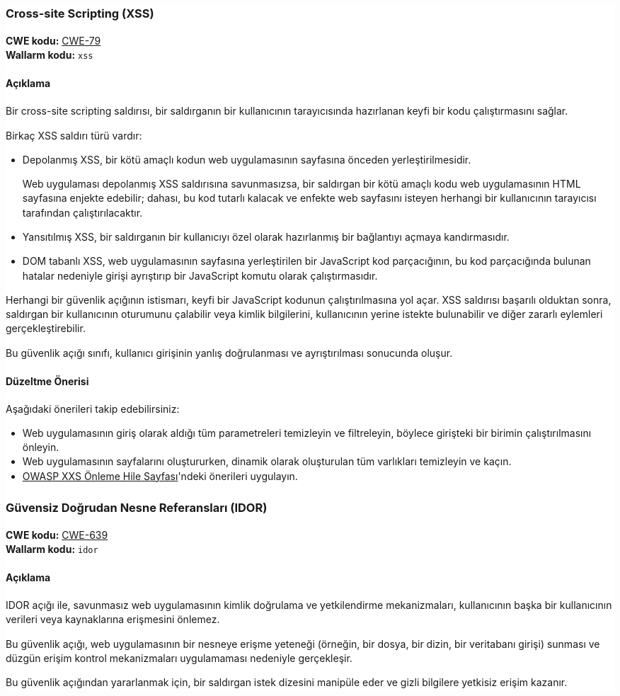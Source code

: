 ### Cross-site Scripting (XSS)

**CWE kodu:** [CWE-79][cwe-79]<br>
**Wallarm kodu:** `xss`

####    Açıklama

Bir cross-site scripting saldırısı, bir saldırganın bir kullanıcının tarayıcısında hazırlanan keyfi bir kodu çalıştırmasını sağlar.

Birkaç XSS saldırı türü vardır:
* Depolanmış XSS, bir kötü amaçlı kodun web uygulamasının sayfasına önceden yerleştirilmesidir.

    Web uygulaması depolanmış XSS saldırısına savunmasızsa, bir saldırgan bir kötü amaçlı kodu web uygulamasının HTML sayfasına enjekte edebilir; dahası, bu kod tutarlı kalacak ve enfekte web sayfasını isteyen herhangi bir kullanıcının tarayıcısı tarafından çalıştırılacaktır.
    
* Yansıtılmış XSS, bir saldırganın bir kullanıcıyı özel olarak hazırlanmış bir bağlantıyı açmaya kandırmasıdır.      

* DOM tabanlı XSS, web uygulamasının sayfasına yerleştirilen bir JavaScript kod parçacığının, bu kod parçacığında bulunan hatalar nedeniyle girişi ayrıştırıp bir JavaScript komutu olarak çalıştırmasıdır.

Herhangi bir güvenlik açığının istismarı, keyfi bir JavaScript kodunun çalıştırılmasına yol açar. XSS saldırısı başarılı olduktan sonra, saldırgan bir kullanıcının oturumunu çalabilir veya kimlik bilgilerini, kullanıcının yerine istekte bulunabilir ve diğer zararlı eylemleri gerçekleştirebilir. 

Bu güvenlik açığı sınıfı, kullanıcı girişinin yanlış doğrulanması ve ayrıştırılması sonucunda oluşur.


####    Düzeltme Önerisi

Aşağıdaki önerileri takip edebilirsiniz:
* Web uygulamasının giriş olarak aldığı tüm parametreleri temizleyin ve filtreleyin, böylece girişteki bir birimin çalıştırılmasını önleyin.
* Web uygulamasının sayfalarını oluştururken, dinamik olarak oluşturulan tüm varlıkları temizleyin ve kaçın.
* [OWASP XXS Önleme Hile Sayfası][link-owasp-xss-cheatsheet]'ndeki önerileri uygulayın.


### Güvensiz Doğrudan Nesne Referansları (IDOR)

**CWE kodu:** [CWE-639][cwe-639]<br>
**Wallarm kodu:** `idor`

####    Açıklama

IDOR açığı ile, savunmasız web uygulamasının kimlik doğrulama ve yetkilendirme mekanizmaları, kullanıcının başka bir kullanıcının verileri veya kaynaklarına erişmesini önlemez. 

Bu güvenlik açığı, web uygulamasının bir nesneye erişme yeteneği (örneğin, bir dosya, bir dizin, bir veritabanı girişi) sunması ve düzgün erişim kontrol mekanizmaları uygulamaması nedeniyle gerçekleşir.  

Bu güvenlik açığından yararlanmak için, bir saldırgan istek dizesini manipüle eder ve gizli bilgilere yetkisiz erişim kazanır.


[cwe-22]:   https://cwe.mitre.org/data/definitions/22.html
[cwe-78]:   https://cwe.mitre.org/data/definitions/78.html
[cwe-79]:   https://cwe.mitre.org/data/definitions/79.html
[cwe-89]:   https://cwe.mitre.org/data/definitions/89.html
[cwe-90]:   https://cwe.mitre.org/data/definitions/90.html
[cwe-94]:   https://cwe.mitre.org/data/definitions/94.html
[cwe-159]:  https://cwe.mitre.org/data/definitions/159.html
[cwe-200]:  https://cwe.mitre.org/data/definitions/200.html
[cwe-209]:  https://cwe.mitre.org/data/definitions/209.html
[cwe-215]:  https://cwe.mitre.org/data/definitions/215.html
[cwe-288]:  https://cwe.mitre.org/data/definitions/288.html
[cwe-352]:  https://cwe.mitre.org/data/definitions/352.html
[cwe-538]:  https://cwe.mitre.org/data/definitions/538.html
[cwe-541]:  https://cwe.mitre.org/data/definitions/541.html
[cwe-548]:  https://cwe.mitre.org/data/definitions/548.html
[cwe-601]:  https://cwe.mitre.org/data/definitions/601.html
[cwe-611]:  https://cwe.mitre.org/data/definitions/611.html
[cwe-639]:  https://cwe.mitre.org/data/definitions/639.html
[cwe-918]:  https://cwe.mitre.org/data/definitions/918.html
[cwe-943]:  https://cwe.mitre.org/data/definitions/943.html
[link-cwe]: https://cwe.mitre.org/
[link-owasp-csrf-cheatsheet]:               https://cheatsheetseries.owasp.org/cheatsheets/Cross-Site_Request_Forgery_Prevention_Cheat_Sheet.html
[link-owasp-xxe-cheatsheet]:                https://cheatsheetseries.owasp.org/cheatsheets/XML_External_Entity_Prevention_Cheat_Sheet.html
[link-owasp-xss-cheatsheet]:                https://cheatsheetseries.owasp.org/cheatsheets/Cross_Site_Scripting_Prevention_Cheat_Sheet.html
[link-owasp-idor-cheatsheet]:               https://cheatsheetseries.owasp.org/cheatsheets/Insecure_Direct_Object_Reference_Prevention_Cheat_Sheet.html
[link-owasp-ssrf-cheatsheet]:               https://cheatsheetseries.owasp.org/cheatsheets/Server_Side_Request_Forgery_Prevention_Cheat_Sheet.html
[link-owasp-auth-cheatsheet]:               https://cheatsheetseries.owasp.org/cheatsheets/Authentication_Cheat_Sheet.html
[link-owasp-ldapi-cheatsheet]:              https://cheatsheetseries.owasp.org/cheatsheets/LDAP_Injection_Prevention_Cheat_Sheet.html
[link-owasp-sqli-cheatsheet]:               https://cheatsheetseries.owasp.org/cheatsheets/SQL_Injection_Prevention_Cheat_Sheet.html
[link-ptrav-mitigation]:                    https://www.checkmarx.com/knowledge/knowledgebase/path-traversal
[anchor-vuln-list]:     #vulnerabilities-list
[anchor-rce]:   #remote-code-execution-rce
[anchor-ssrf]:  #server-side-request-forgery-ssrf